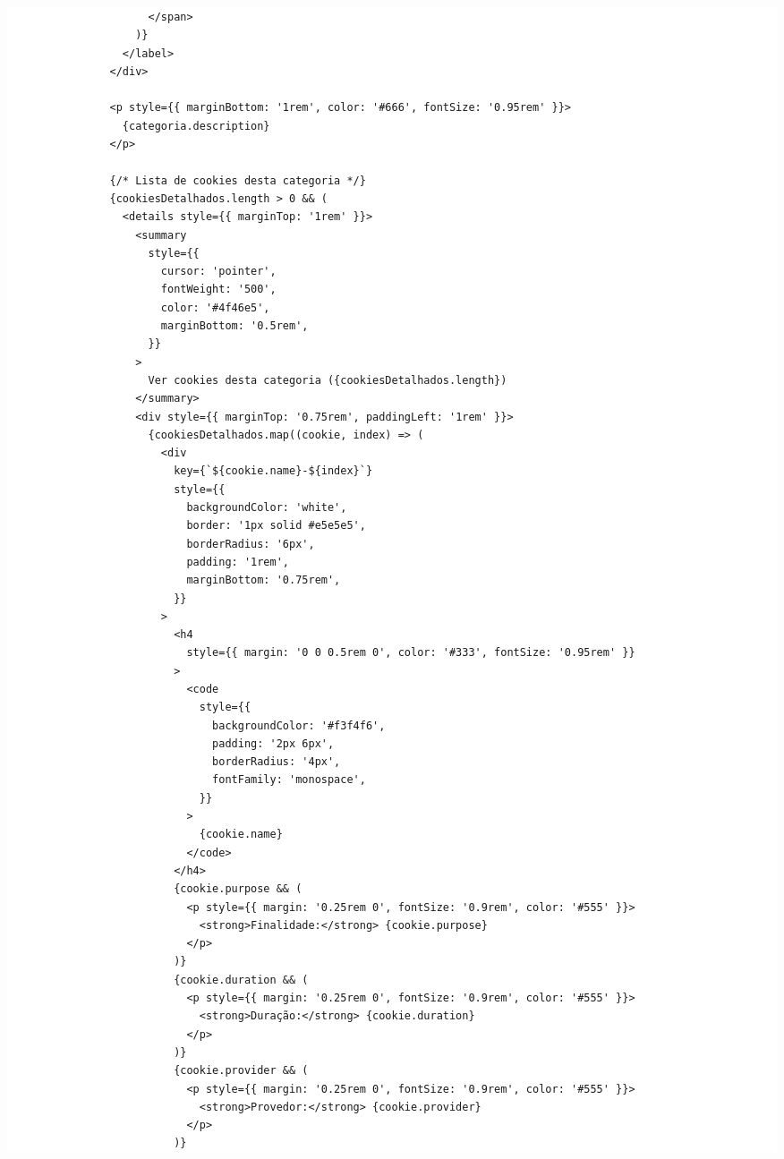 ```tsx
                      </span>
                    )}
                  </label>
                </div>

                <p style={{ marginBottom: '1rem', color: '#666', fontSize: '0.95rem' }}>
                  {categoria.description}
                </p>

                {/* Lista de cookies desta categoria */}
                {cookiesDetalhados.length > 0 && (
                  <details style={{ marginTop: '1rem' }}>
                    <summary
                      style={{
                        cursor: 'pointer',
                        fontWeight: '500',
                        color: '#4f46e5',
                        marginBottom: '0.5rem',
                      }}
                    >
                      Ver cookies desta categoria ({cookiesDetalhados.length})
                    </summary>
                    <div style={{ marginTop: '0.75rem', paddingLeft: '1rem' }}>
                      {cookiesDetalhados.map((cookie, index) => (
                        <div
                          key={`${cookie.name}-${index}`}
                          style={{
                            backgroundColor: 'white',
                            border: '1px solid #e5e5e5',
                            borderRadius: '6px',
                            padding: '1rem',
                            marginBottom: '0.75rem',
                          }}
                        >
                          <h4
                            style={{ margin: '0 0 0.5rem 0', color: '#333', fontSize: '0.95rem' }}
                          >
                            <code
                              style={{
                                backgroundColor: '#f3f4f6',
                                padding: '2px 6px',
                                borderRadius: '4px',
                                fontFamily: 'monospace',
                              }}
                            >
                              {cookie.name}
                            </code>
                          </h4>
                          {cookie.purpose && (
                            <p style={{ margin: '0.25rem 0', fontSize: '0.9rem', color: '#555' }}>
                              <strong>Finalidade:</strong> {cookie.purpose}
                            </p>
                          )}
                          {cookie.duration && (
                            <p style={{ margin: '0.25rem 0', fontSize: '0.9rem', color: '#555' }}>
                              <strong>Duração:</strong> {cookie.duration}
                            </p>
                          )}
                          {cookie.provider && (
                            <p style={{ margin: '0.25rem 0', fontSize: '0.9rem', color: '#555' }}>
                              <strong>Provedor:</strong> {cookie.provider}
                            </p>
                          )}
```